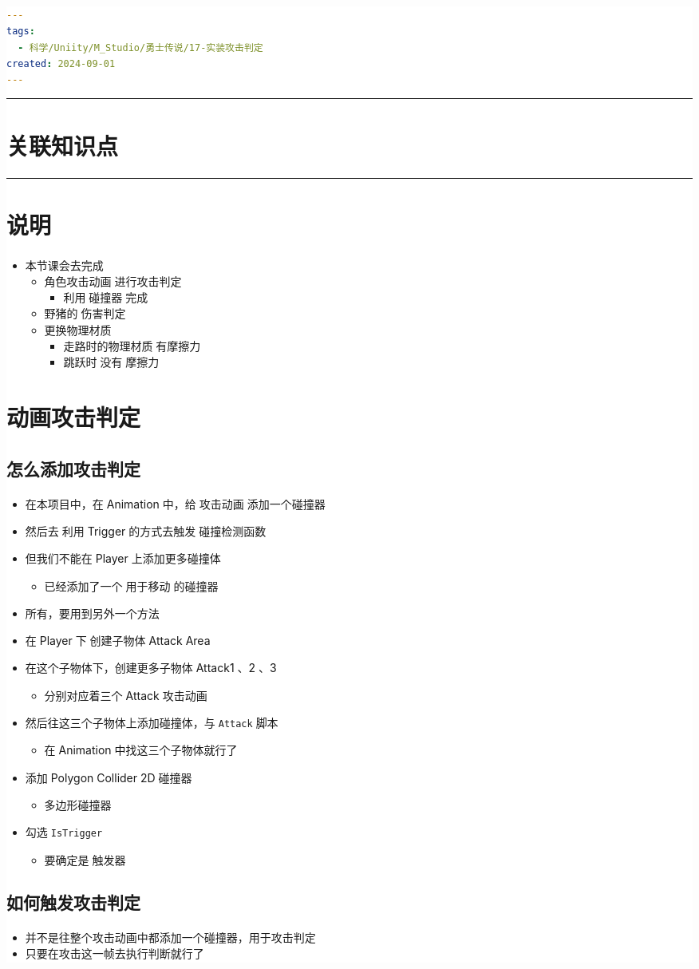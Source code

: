 ```yaml
---
tags:
  - 科学/Uniity/M_Studio/勇士传说/17-实装攻击判定
created: 2024-09-01
---
```


---
# 关联知识点



---
# 说明

- 本节课会去完成
	- 角色攻击动画 进行攻击判定
		- 利用 碰撞器 完成
	- 野猪的 伤害判定
	- 更换物理材质
		- 走路时的物理材质 有摩擦力
		- 跳跃时 没有 摩擦力
# 动画攻击判定
## 怎么添加攻击判定

- 在本项目中，在 Animation 中，给 攻击动画 添加一个碰撞器
- 然后去 利用 Trigger 的方式去触发 碰撞检测函数

- 但我们不能在 Player 上添加更多碰撞体
	- 已经添加了一个 用于移动 的碰撞器

- 所有，要用到另外一个方法
- 在 Player 下 创建子物体 Attack Area

- 在这个子物体下，创建更多子物体 Attack1 、2 、3
	- 分别对应着三个 Attack 攻击动画
- 然后往这三个子物体上添加碰撞体，与 `Attack` 脚本
	- 在 Animation 中找这三个子物体就行了

- 添加 Polygon Collider 2D 碰撞器
	- 多边形碰撞器
- 勾选 `IsTrigger`
	- 要确定是 触发器


## 如何触发攻击判定

- 并不是往整个攻击动画中都添加一个碰撞器，用于攻击判定
- 只要在攻击这一帧去执行判断就行了
